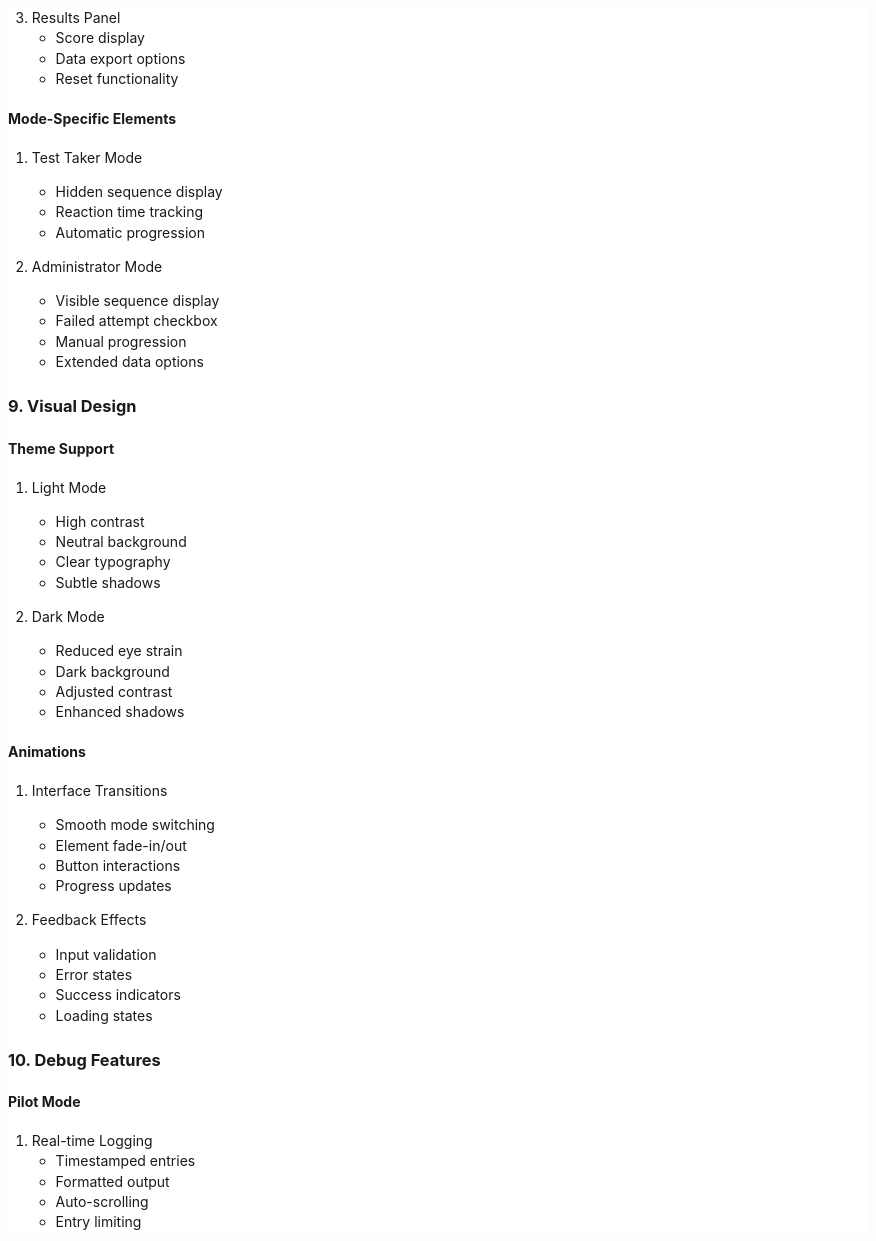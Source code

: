 3. Results Panel
   - Score display
   - Data export options
   - Reset functionality

#### Mode-Specific Elements

1. Test Taker Mode
   - Hidden sequence display
   - Reaction time tracking
   - Automatic progression

2. Administrator Mode
   - Visible sequence display
   - Failed attempt checkbox
   - Manual progression
   - Extended data options

### 9. Visual Design

#### Theme Support

1. Light Mode
   - High contrast
   - Neutral background
   - Clear typography
   - Subtle shadows

2. Dark Mode
   - Reduced eye strain
   - Dark background
   - Adjusted contrast
   - Enhanced shadows

#### Animations

1. Interface Transitions
   - Smooth mode switching
   - Element fade-in/out
   - Button interactions
   - Progress updates

2. Feedback Effects
   - Input validation
   - Error states
   - Success indicators
   - Loading states

### 10. Debug Features

#### Pilot Mode

1. Real-time Logging
   - Timestamped entries
   - Formatted output
   - Auto-scrolling
   - Entry limiting
